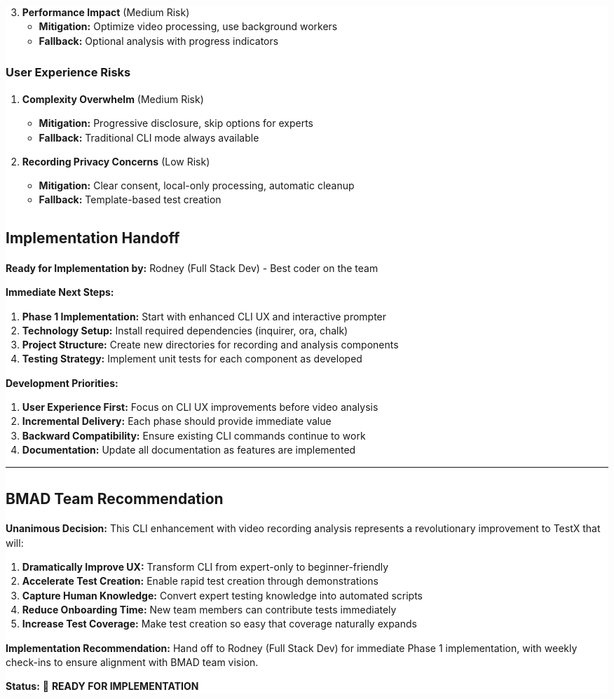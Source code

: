 3. **Performance Impact** (Medium Risk)
   - **Mitigation:** Optimize video processing, use background workers
   - **Fallback:** Optional analysis with progress indicators

### User Experience Risks
1. **Complexity Overwhelm** (Medium Risk)
   - **Mitigation:** Progressive disclosure, skip options for experts
   - **Fallback:** Traditional CLI mode always available

2. **Recording Privacy Concerns** (Low Risk)
   - **Mitigation:** Clear consent, local-only processing, automatic cleanup
   - **Fallback:** Template-based test creation

## Implementation Handoff

**Ready for Implementation by:** Rodney (Full Stack Dev) - Best coder on the team

**Immediate Next Steps:**
1. **Phase 1 Implementation:** Start with enhanced CLI UX and interactive prompter
2. **Technology Setup:** Install required dependencies (inquirer, ora, chalk)
3. **Project Structure:** Create new directories for recording and analysis components
4. **Testing Strategy:** Implement unit tests for each component as developed

**Development Priorities:**
1. **User Experience First:** Focus on CLI UX improvements before video analysis
2. **Incremental Delivery:** Each phase should provide immediate value
3. **Backward Compatibility:** Ensure existing CLI commands continue to work
4. **Documentation:** Update all documentation as features are implemented

---

## **BMAD Team Recommendation**

**Unanimous Decision:** This CLI enhancement with video recording analysis represents a revolutionary improvement to TestX that will:

1. **Dramatically Improve UX:** Transform CLI from expert-only to beginner-friendly
2. **Accelerate Test Creation:** Enable rapid test creation through demonstrations
3. **Capture Human Knowledge:** Convert expert testing knowledge into automated scripts
4. **Reduce Onboarding Time:** New team members can contribute tests immediately
5. **Increase Test Coverage:** Make test creation so easy that coverage naturally expands

**Implementation Recommendation:** Hand off to Rodney (Full Stack Dev) for immediate Phase 1 implementation, with weekly check-ins to ensure alignment with BMAD team vision.

**Status:** 🚀 **READY FOR IMPLEMENTATION** 